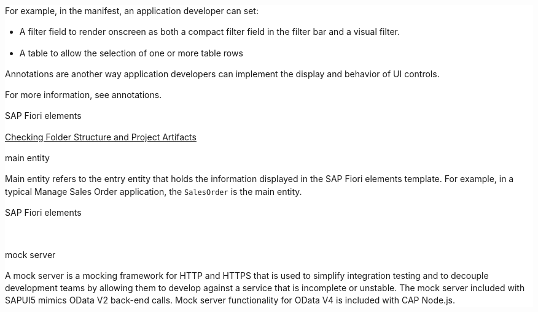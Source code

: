 For example, in the manifest, an application developer can set:

-   A filter field to render onscreen as both a compact filter field in the filter bar and a visual filter.

-   A table to allow the selection of one or more table rows


Annotations are another way application developers can implement the display and behavior of UI controls.

For more information, see annotations.

</td>
<td valign="top">

SAP Fiori elements 

</td>
<td valign="top">

[Checking Folder Structure and Project Artifacts](06_SAP_Fiori_Elements/checking-folder-structure-and-project-artifacts-f7abd1b.md) 

</td>
</tr>
<tr>
<td valign="top">

main entity

</td>
<td valign="top">

Main entity refers to the entry entity that holds the information displayed in the SAP Fiori elements template. For example, in a typical Manage Sales Order application, the `SalesOrder` is the main entity.

</td>
<td valign="top">

SAP Fiori elements 

</td>
<td valign="top">

 

</td>
</tr>
<tr>
<td valign="top">

mock server

</td>
<td valign="top">

A mock server is a mocking framework for HTTP and HTTPS that is used to simplify integration testing and to decouple development teams by allowing them to develop against a service that is incomplete or unstable. The mock server included with SAPUI5 mimics OData V2 back-end calls. Mock server functionality for OData V4 is included with CAP Node.js.
